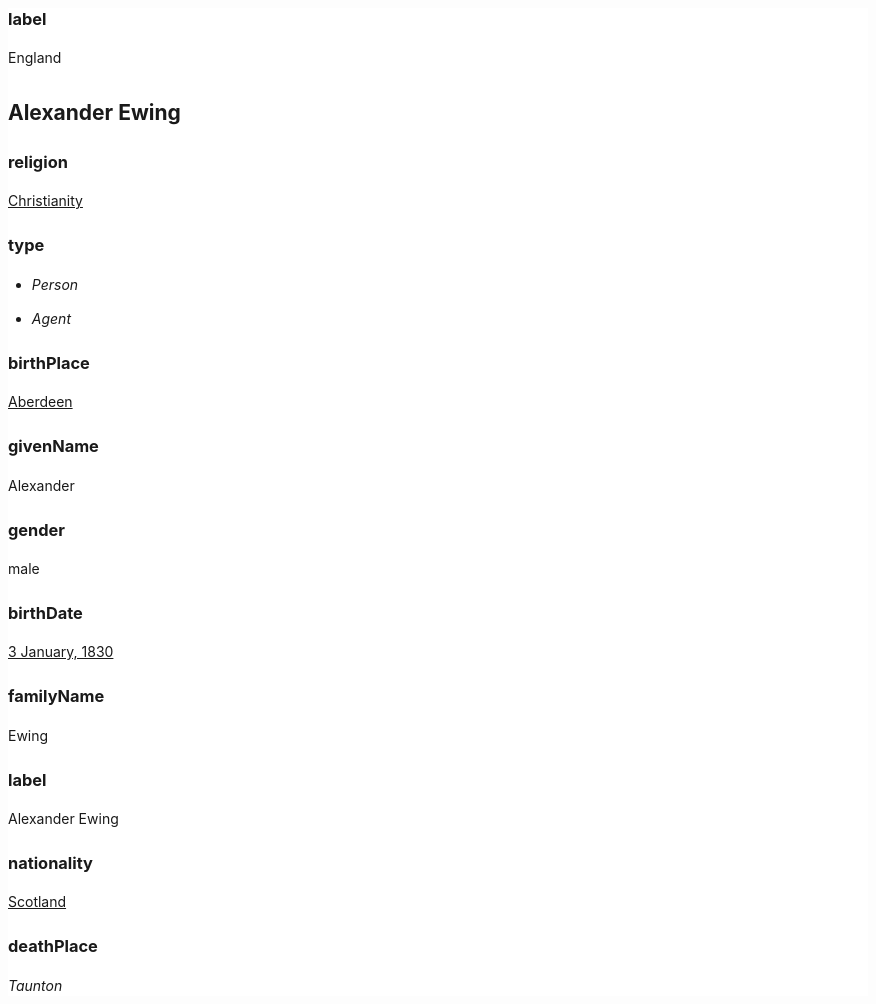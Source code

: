 ### label


England

## Alexander Ewing

### religion


[Christianity](#Christianity)

### type

 - *Person*

 - *Agent*

### birthPlace


[Aberdeen](#Aberdeen)

### givenName


Alexander

### gender


male

### birthDate


[3 January, 1830](#3-January-1830)

### familyName


Ewing

### label


Alexander Ewing

### nationality


[Scotland](#Scotland)

### deathPlace


*Taunton*
